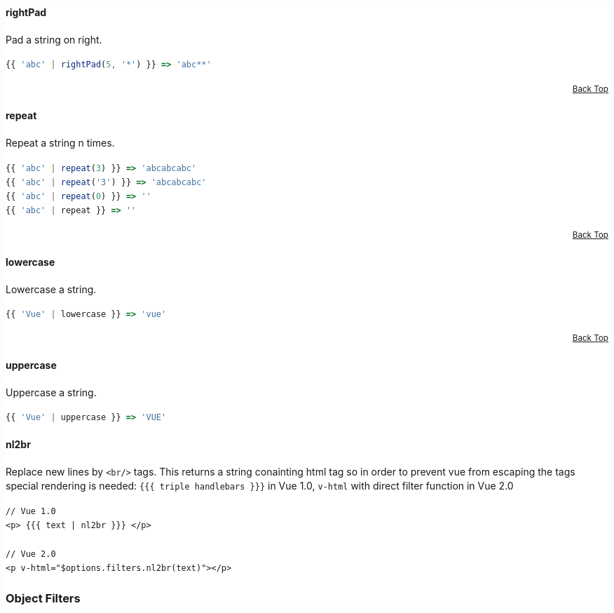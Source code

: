 #### rightPad

Pad a string on right.

```javascript
{{ 'abc' | rightPad(5, '*') }} => 'abc**'
```


<p align="right"><small><a href="#filter-list">Back Top</a></small></p>

#### repeat

Repeat a string n times.

```javascript
{{ 'abc' | repeat(3) }} => 'abcabcabc'
{{ 'abc' | repeat('3') }} => 'abcabcabc'
{{ 'abc' | repeat(0) }} => ''
{{ 'abc' | repeat }} => ''
```

<p align="right"><small><a href="#filter-list">Back Top</a></small></p>

#### lowercase

Lowercase a string.

```javascript
{{ 'Vue' | lowercase }} => 'vue'
```

<p align="right"><small><a href="#filter-list">Back Top</a></small></p>

#### uppercase

Uppercase a string.

```javascript
{{ 'Vue' | uppercase }} => 'VUE'
```

#### nl2br

Replace new lines by `<br/>` tags. This returns a string conainting html tag so in order
to prevent vue from escaping the tags special rendering is needed: `{{{ triple handlebars }}}` in Vue 1.0, `v-html` with direct filter function in Vue 2.0


```
// Vue 1.0
<p> {{{ text | nl2br }}} </p>

// Vue 2.0
<p v-html="$options.filters.nl2br(text)"></p>
```
 

### Object Filters
